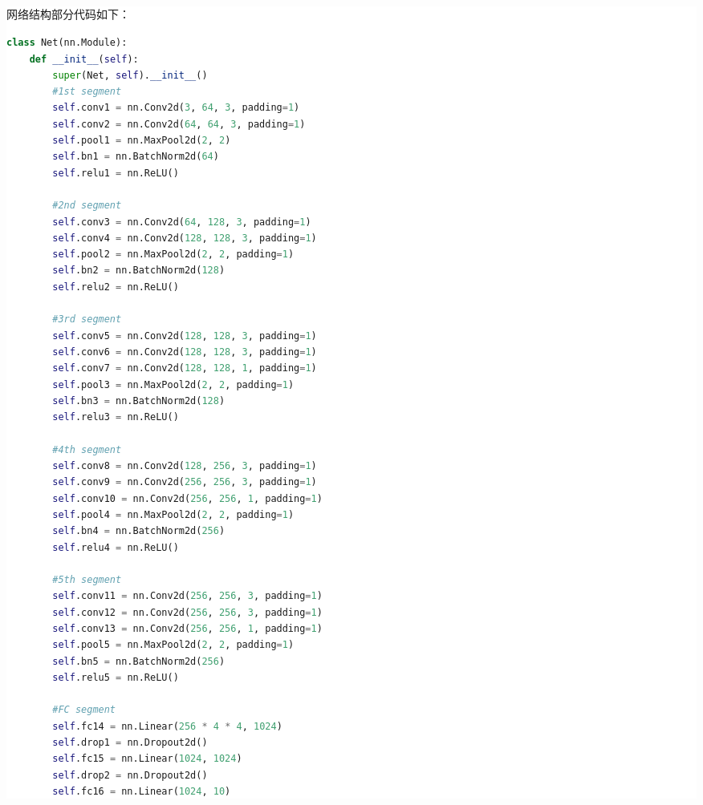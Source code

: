 网络结构部分代码如下：

```py
class Net(nn.Module):
    def __init__(self):
        super(Net, self).__init__()
        #1st segment
        self.conv1 = nn.Conv2d(3, 64, 3, padding=1)
        self.conv2 = nn.Conv2d(64, 64, 3, padding=1)
        self.pool1 = nn.MaxPool2d(2, 2)
        self.bn1 = nn.BatchNorm2d(64)
        self.relu1 = nn.ReLU()

        #2nd segment
        self.conv3 = nn.Conv2d(64, 128, 3, padding=1)
        self.conv4 = nn.Conv2d(128, 128, 3, padding=1)
        self.pool2 = nn.MaxPool2d(2, 2, padding=1)
        self.bn2 = nn.BatchNorm2d(128)
        self.relu2 = nn.ReLU()

        #3rd segment
        self.conv5 = nn.Conv2d(128, 128, 3, padding=1)
        self.conv6 = nn.Conv2d(128, 128, 3, padding=1)
        self.conv7 = nn.Conv2d(128, 128, 1, padding=1)
        self.pool3 = nn.MaxPool2d(2, 2, padding=1)
        self.bn3 = nn.BatchNorm2d(128)
        self.relu3 = nn.ReLU()

        #4th segment
        self.conv8 = nn.Conv2d(128, 256, 3, padding=1)
        self.conv9 = nn.Conv2d(256, 256, 3, padding=1)
        self.conv10 = nn.Conv2d(256, 256, 1, padding=1)
        self.pool4 = nn.MaxPool2d(2, 2, padding=1)
        self.bn4 = nn.BatchNorm2d(256)
        self.relu4 = nn.ReLU()

        #5th segment
        self.conv11 = nn.Conv2d(256, 256, 3, padding=1)
        self.conv12 = nn.Conv2d(256, 256, 3, padding=1)
        self.conv13 = nn.Conv2d(256, 256, 1, padding=1)
        self.pool5 = nn.MaxPool2d(2, 2, padding=1)
        self.bn5 = nn.BatchNorm2d(256)
        self.relu5 = nn.ReLU()

        #FC segment
        self.fc14 = nn.Linear(256 * 4 * 4, 1024)
        self.drop1 = nn.Dropout2d()
        self.fc15 = nn.Linear(1024, 1024)
        self.drop2 = nn.Dropout2d()
        self.fc16 = nn.Linear(1024, 10)
```
